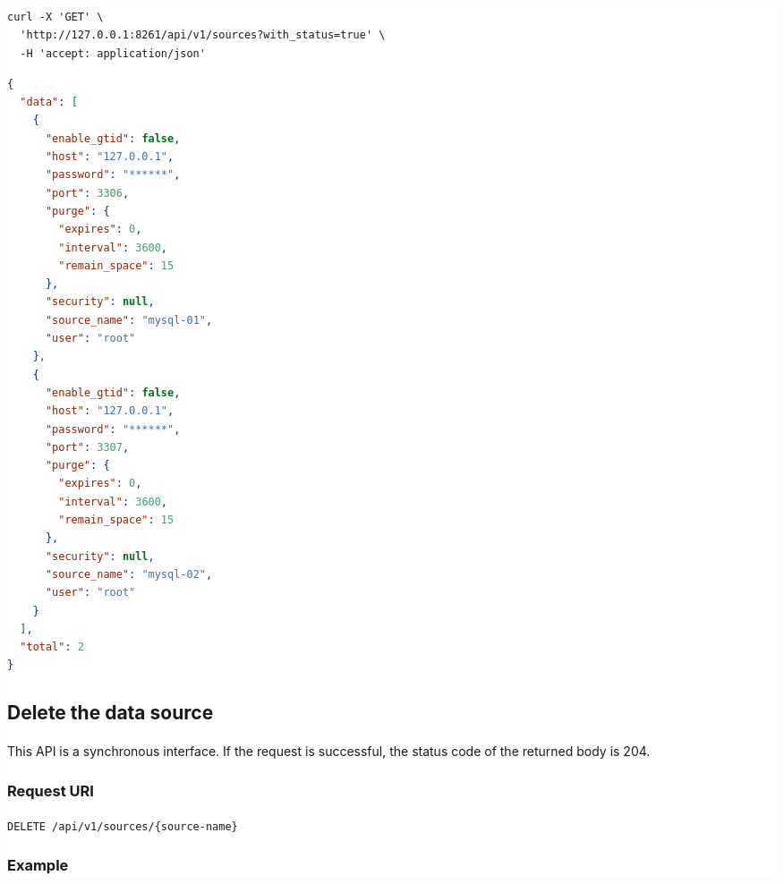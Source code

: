 ```shell
curl -X 'GET' \
  'http://127.0.0.1:8261/api/v1/sources?with_status=true' \
  -H 'accept: application/json'
```

```json
{
  "data": [
    {
      "enable_gtid": false,
      "host": "127.0.0.1",
      "password": "******",
      "port": 3306,
      "purge": {
        "expires": 0,
        "interval": 3600,
        "remain_space": 15
      },
      "security": null,
      "source_name": "mysql-01",
      "user": "root"
    },
    {
      "enable_gtid": false,
      "host": "127.0.0.1",
      "password": "******",
      "port": 3307,
      "purge": {
        "expires": 0,
        "interval": 3600,
        "remain_space": 15
      },
      "security": null,
      "source_name": "mysql-02",
      "user": "root"
    }
  ],
  "total": 2
}
```

## Delete the data source

This API is a synchronous interface. If the request is successful, the status code of the returned body is 204.

### Request URI

 `DELETE /api/v1/sources/{source-name}`

### Example
